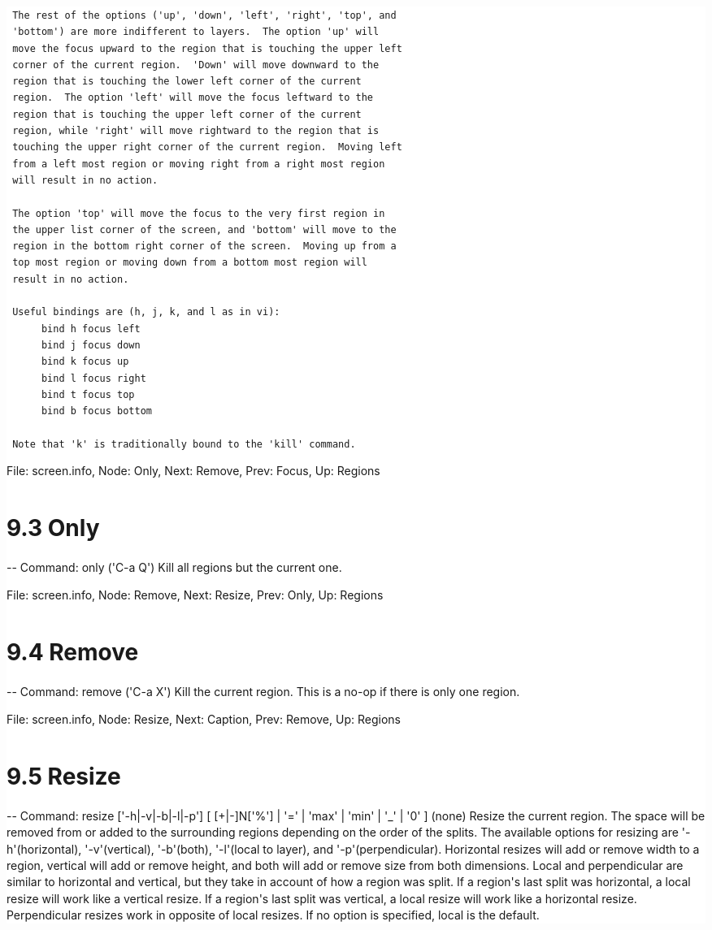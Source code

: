      The rest of the options ('up', 'down', 'left', 'right', 'top', and
     'bottom') are more indifferent to layers.  The option 'up' will
     move the focus upward to the region that is touching the upper left
     corner of the current region.  'Down' will move downward to the
     region that is touching the lower left corner of the current
     region.  The option 'left' will move the focus leftward to the
     region that is touching the upper left corner of the current
     region, while 'right' will move rightward to the region that is
     touching the upper right corner of the current region.  Moving left
     from a left most region or moving right from a right most region
     will result in no action.

     The option 'top' will move the focus to the very first region in
     the upper list corner of the screen, and 'bottom' will move to the
     region in the bottom right corner of the screen.  Moving up from a
     top most region or moving down from a bottom most region will
     result in no action.

     Useful bindings are (h, j, k, and l as in vi):
          bind h focus left
          bind j focus down
          bind k focus up
          bind l focus right
          bind t focus top
          bind b focus bottom

     Note that 'k' is traditionally bound to the 'kill' command.

File: screen.info,  Node: Only,  Next: Remove,  Prev: Focus,  Up: Regions

9.3 Only
========

 -- Command: only
     ('C-a Q')
     Kill all regions but the current one.

File: screen.info,  Node: Remove,  Next: Resize,  Prev: Only,  Up: Regions

9.4 Remove
==========

 -- Command: remove
     ('C-a X')
     Kill the current region.  This is a no-op if there is only one
     region.

File: screen.info,  Node: Resize,  Next: Caption,  Prev: Remove,  Up: Regions

9.5 Resize
==========

 -- Command: resize ['-h|-v|-b|-l|-p'] [ [+|-]N['%'] | '=' | 'max' |
          'min' | '_' | '0' ]
     (none)
     Resize the current region.  The space will be removed from or added
     to the surrounding regions depending on the order of the splits.
     The available options for resizing are '-h'(horizontal),
     '-v'(vertical), '-b'(both), '-l'(local to layer), and
     '-p'(perpendicular).  Horizontal resizes will add or remove width
     to a region, vertical will add or remove height, and both will add
     or remove size from both dimensions.  Local and perpendicular are
     similar to horizontal and vertical, but they take in account of how
     a region was split.  If a region's last split was horizontal, a
     local resize will work like a vertical resize.  If a region's last
     split was vertical, a local resize will work like a horizontal
     resize.  Perpendicular resizes work in opposite of local resizes.
     If no option is specified, local is the default.
